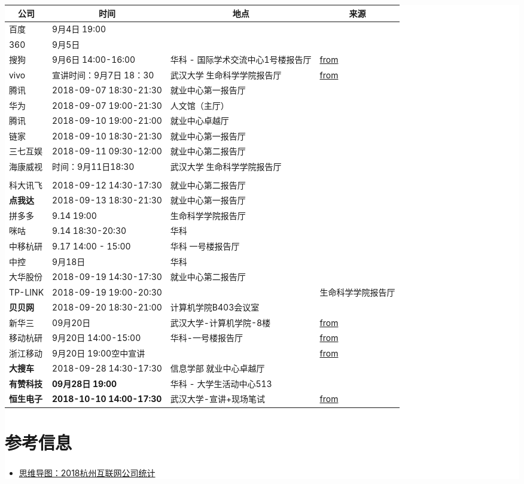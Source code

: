| 公司         | 时间                        | 地点                               | 来源                                                         |
| ------------ | --------------------------- | ---------------------------------- | ------------------------------------------------------------ |
| 百度         | 9月4日 19:00                |                                    |                                                              |
| 360          | 9月5日                      |                                    |                                                              |
| 搜狗         | 9月6日 14:00-16:00          | 华科 - 国际学术交流中心1号楼报告厅 | [from](http://campus.sogou.com/process.html)                 |
| vivo         | 宣讲时间：9月7日 18：30     | 武汉大学 生命科学学院报告厅        | [from](https://hr.vivo.com/wt/vivo/web/index/CompvivoPagecampus_schedule) |
| 腾讯         | 2018-09-07  18:30-21:30     | 就业中心第一报告厅                 |                                                              |
| 华为         | 2018-09-07  19:00-21:30     | 人文馆（主厅）                     |                                                              |
| 腾讯         | 2018-09-10  19:00-21:00     | 就业中心卓越厅                     |                                                              |
| 链家         | 2018-09-10  18:30-21:30     | 就业中心第一报告厅                 |                                                              |
| 三七互娱     | 2018-09-11  09:30-12:00     | 就业中心第二报告厅                 |                                                              |
| 海康威视     | 时间：9月11日18:30          | 武汉大学 生命科学学院报告厅        |                                                              |
|              |                             |                                    |                                                              |
| 科大讯飞     | 2018-09-12  14:30-17:30     | 就业中心第二报告厅                 |                                                              |
| **点我达**   | 2018-09-13  18:30-21:30     | 就业中心第一报告厅                 |                                                              |
| 拼多多       | 9.14 19:00                  | 生命科学学院报告厅                 |                                                              |
| 咪咕         | 9.14 18:30-20:30            | 华科                               |                                                              |
| 中移杭研     | 9.17 14:00 - 15:00          | 华科  一号楼报告厅                 |                                                              |
| 中控         | 9月18日                     | 华科                               |                                                              |
| 大华股份     | 2018-09-19  14:30-17:30     | 就业中心第二报告厅                 |                                                              |
| TP-LINK      | 2018-09-19  19:00-20:30     |                                    | 生命科学学院报告厅                                           |
| **贝贝网**   | 2018-09-20  18:30-21:00     | 计算机学院B403会议室               |                                                              |
| 新华三       | 09月20日                    | 武汉大学-计算机学院-8楼            | [from](https://www.dajie.com/corp/6724578/project-99091/)    |
| 移动杭研     | 9月20日 14:00-15:00         | 华科-一号楼报告厅                  | [from](http://special.zhaopin.com/2017/sh/zgyd091093w/stroke.html) |
| 浙江移动     | 9月20日 19:00空中宣讲       |                                    | [from](http://campus.51job.com/zmcc2019/step.html)           |
| **大搜车**   | 2018-09-28  14:30-17:30     | 信息学部   就业中心卓越厅          |                                                              |
| **有赞科技** | **09月28日  19:00**         | 华科 - 大学生活动中心513           |                                                              |
| **恒生电子** | **2018-10-10  14:00-17:30** | 武汉大学-宣讲+现场笔试             | [from](http://campus.hundsun.com/a/Campus%20Recruiting%20Schedule) |



# 参考信息

- [思维导图：2018杭州互联网公司统计](../assets/hz-companys.jpg)